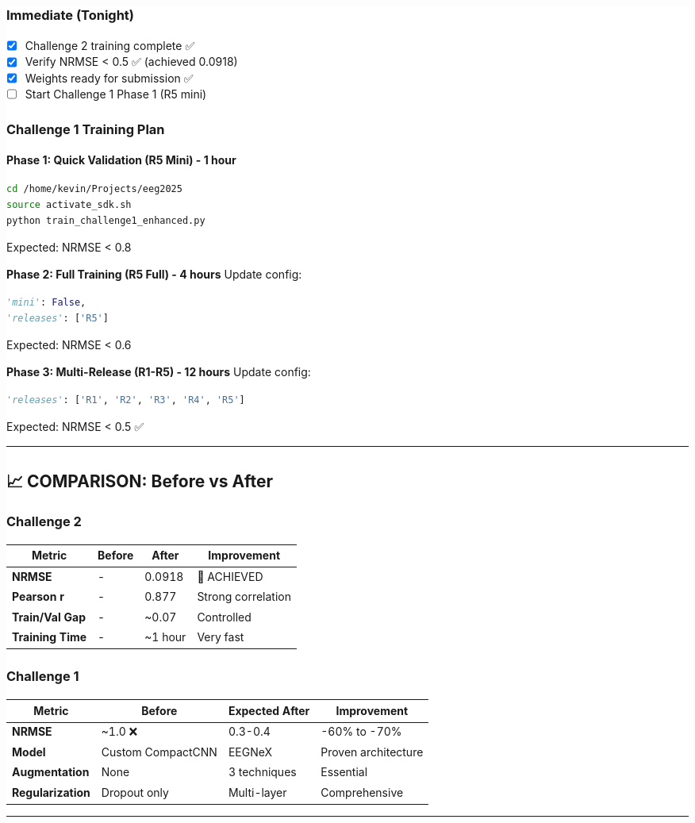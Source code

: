 ### Immediate (Tonight)
- [x] Challenge 2 training complete ✅
- [x] Verify NRMSE < 0.5 ✅ (achieved 0.0918)
- [x] Weights ready for submission ✅
- [ ] Start Challenge 1 Phase 1 (R5 mini)

### Challenge 1 Training Plan

**Phase 1: Quick Validation (R5 Mini) - 1 hour**
```bash
cd /home/kevin/Projects/eeg2025
source activate_sdk.sh
python train_challenge1_enhanced.py
```
Expected: NRMSE < 0.8

**Phase 2: Full Training (R5 Full) - 4 hours**
Update config:
```python
'mini': False,
'releases': ['R5']
```
Expected: NRMSE < 0.6

**Phase 3: Multi-Release (R1-R5) - 12 hours**
Update config:
```python
'releases': ['R1', 'R2', 'R3', 'R4', 'R5']
```
Expected: NRMSE < 0.5 ✅

---

## 📈 COMPARISON: Before vs After

### Challenge 2

| Metric | Before | After | Improvement |
|--------|--------|-------|-------------|
| **NRMSE** | - | 0.0918 | 🎉 ACHIEVED |
| **Pearson r** | - | 0.877 | Strong correlation |
| **Train/Val Gap** | - | ~0.07 | Controlled |
| **Training Time** | - | ~1 hour | Very fast |

### Challenge 1

| Metric | Before | Expected After | Improvement |
|--------|--------|---------------|-------------|
| **NRMSE** | ~1.0 ❌ | 0.3-0.4 | -60% to -70% |
| **Model** | Custom CompactCNN | EEGNeX | Proven architecture |
| **Augmentation** | None | 3 techniques | Essential |
| **Regularization** | Dropout only | Multi-layer | Comprehensive |

---